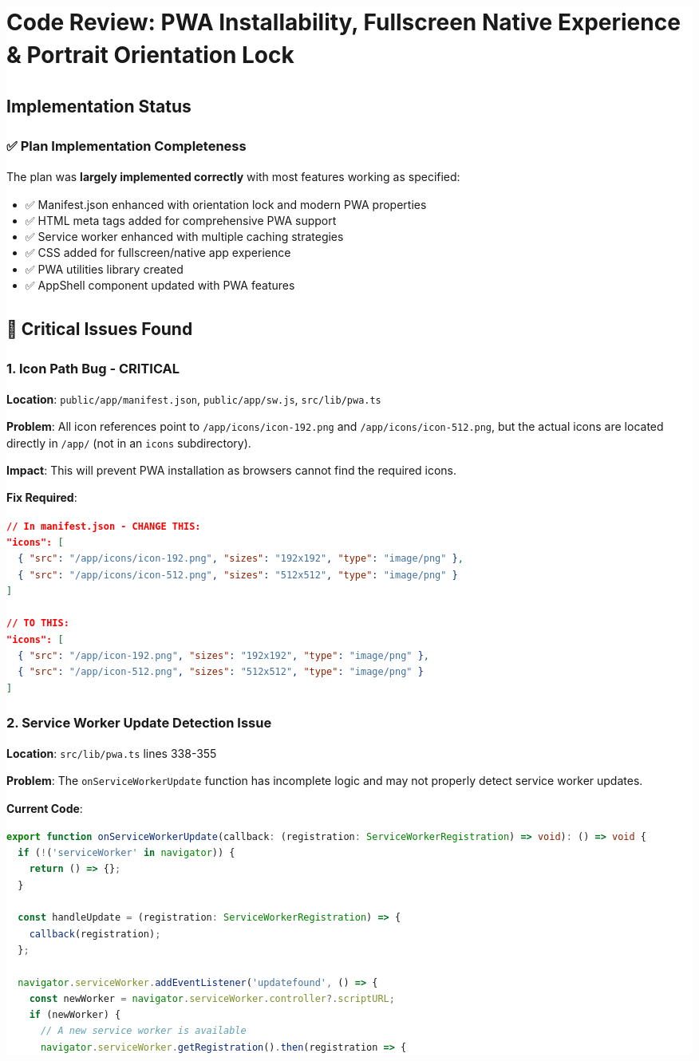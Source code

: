 # Code Review: PWA Installability, Fullscreen Native Experience & Portrait Orientation Lock

## Implementation Status

### ✅ **Plan Implementation Completeness**
The plan was **largely implemented correctly** with most features working as specified:

- ✅ Manifest.json enhanced with orientation lock and modern PWA properties
- ✅ HTML meta tags added for comprehensive PWA support
- ✅ Service worker enhanced with multiple caching strategies
- ✅ CSS added for fullscreen/native app experience
- ✅ PWA utilities library created
- ✅ AppShell component updated with PWA features

## 🚨 **Critical Issues Found**

### 1. **Icon Path Bug - CRITICAL**
**Location**: `public/app/manifest.json`, `public/app/sw.js`, `src/lib/pwa.ts`

**Problem**: All icon references point to `/app/icons/icon-192.png` and `/app/icons/icon-512.png`, but the actual icons are located directly in `/app/` (not in an `icons` subdirectory).

**Impact**: This will prevent PWA installation as browsers cannot find the required icons.

**Fix Required**:
```json
// In manifest.json - CHANGE THIS:
"icons": [
  { "src": "/app/icons/icon-192.png", "sizes": "192x192", "type": "image/png" },
  { "src": "/app/icons/icon-512.png", "sizes": "512x512", "type": "image/png" }
]

// TO THIS:
"icons": [
  { "src": "/app/icon-192.png", "sizes": "192x192", "type": "image/png" },
  { "src": "/app/icon-512.png", "sizes": "512x512", "type": "image/png" }
]
```

### 2. **Service Worker Update Detection Issue**
**Location**: `src/lib/pwa.ts` lines 338-355

**Problem**: The `onServiceWorkerUpdate` function has incomplete logic and may not properly detect service worker updates.

**Current Code**:
```typescript
export function onServiceWorkerUpdate(callback: (registration: ServiceWorkerRegistration) => void): () => void {
  if (!('serviceWorker' in navigator)) {
    return () => {};
  }

  const handleUpdate = (registration: ServiceWorkerRegistration) => {
    callback(registration);
  };

  navigator.serviceWorker.addEventListener('updatefound', () => {
    const newWorker = navigator.serviceWorker.controller?.scriptURL;
    if (newWorker) {
      // A new service worker is available
      navigator.serviceWorker.getRegistration().then(registration => {
```
